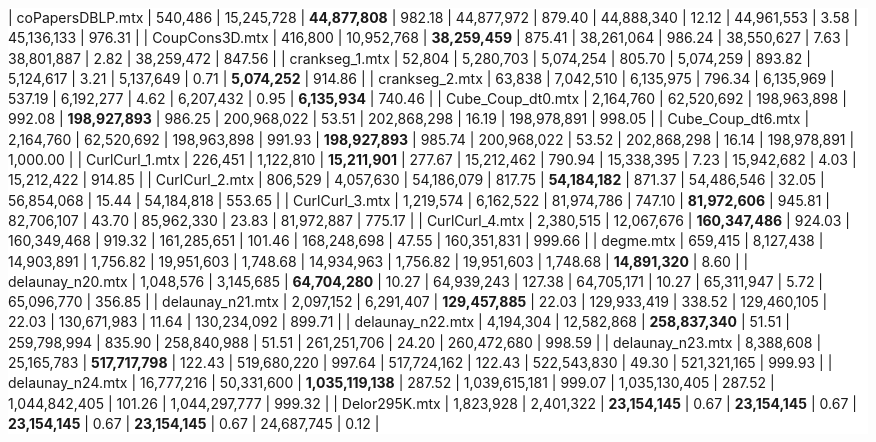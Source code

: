 | coPapersDBLP.mtx             | 540,486                 | 15,245,728              | **44,877,808**      | 982.18                   | 44,877,972               | 879.40                   | 44,888,340               | 12.12                    | 44,961,553               | 3.58                     | 45,136,133               | 976.31                   |
| CoupCons3D.mtx               | 416,800                 | 10,952,768              | **38,259,459**      | 875.41                   | 38,261,064               | 986.24                   | 38,550,627               | 7.63                     | 38,801,887               | 2.82                     | 38,259,472               | 847.56                   |
| crankseg_1.mtx              | 52,804                  | 5,280,703               | 5,074,254                | 805.70                   | 5,074,259                | 893.82                   | 5,124,617                | 3.21                     | 5,137,649                | 0.71                     | **5,074,252**       | 914.86                   |
| crankseg_2.mtx              | 63,838                  | 7,042,510               | 6,135,975                | 796.34                   | 6,135,969                | 537.19                   | 6,192,277                | 4.62                     | 6,207,432                | 0.95                     | **6,135,934**       | 740.46                   |
| Cube_Coup_dt0.mtx          | 2,164,760               | 62,520,692              | 198,963,898              | 992.08                   | **198,927,893**     | 986.25                   | 200,968,022              | 53.51                    | 202,868,298              | 16.19                    | 198,978,891              | 998.05                   |
| Cube_Coup_dt6.mtx          | 2,164,760               | 62,520,692              | 198,963,898              | 991.93                   | **198,927,893**     | 985.74                   | 200,968,022              | 53.52                    | 202,868,298              | 16.14                    | 198,978,891              | 1,000.00                 |
| CurlCurl_1.mtx              | 226,451                 | 1,122,810               | **15,211,901**      | 277.67                   | 15,212,462               | 790.94                   | 15,338,395               | 7.23                     | 15,942,682               | 4.03                     | 15,212,422               | 914.85                   |
| CurlCurl_2.mtx              | 806,529                 | 4,057,630               | 54,186,079               | 817.75                   | **54,184,182**      | 871.37                   | 54,486,546               | 32.05                    | 56,854,068               | 15.44                    | 54,184,818               | 553.65                   |
| CurlCurl_3.mtx              | 1,219,574               | 6,162,522               | 81,974,786               | 747.10                   | **81,972,606**      | 945.81                   | 82,706,107               | 43.70                    | 85,962,330               | 23.83                    | 81,972,887               | 775.17                   |
| CurlCurl_4.mtx              | 2,380,515               | 12,067,676              | **160,347,486**     | 924.03                   | 160,349,468              | 919.32                   | 161,285,651              | 101.46                   | 168,248,698              | 47.55                    | 160,351,831              | 999.66                   |
| degme.mtx                    | 659,415                 | 8,127,438               | 14,903,891               | 1,756.82                 | 19,951,603               | 1,748.68                 | 14,934,963               | 1,756.82                 | 19,951,603               | 1,748.68                 | **14,891,320**      | 8.60                     |
| delaunay_n20.mtx            | 1,048,576               | 3,145,685               | **64,704,280**      | 10.27                    | 64,939,243               | 127.38                   | 64,705,171               | 10.27                    | 65,311,947               | 5.72                     | 65,096,770               | 356.85                   |
| delaunay_n21.mtx            | 2,097,152               | 6,291,407               | **129,457,885**     | 22.03                    | 129,933,419              | 338.52                   | 129,460,105              | 22.03                    | 130,671,983              | 11.64                    | 130,234,092              | 899.71                   |
| delaunay_n22.mtx            | 4,194,304               | 12,582,868              | **258,837,340**     | 51.51                    | 259,798,994              | 835.90                   | 258,840,988              | 51.51                    | 261,251,706              | 24.20                    | 260,472,680              | 998.59                   |
| delaunay_n23.mtx            | 8,388,608               | 25,165,783              | **517,717,798**     | 122.43                   | 519,680,220              | 997.64                   | 517,724,162              | 122.43                   | 522,543,830              | 49.30                    | 521,321,165              | 999.93                   |
| delaunay_n24.mtx            | 16,777,216              | 50,331,600              | **1,035,119,138**   | 287.52                   | 1,039,615,181            | 999.07                   | 1,035,130,405            | 287.52                   | 1,044,842,405            | 101.26                   | 1,044,297,777            | 999.32                   |
| Delor295K.mtx                | 1,823,928               | 2,401,322               | **23,154,145**      | 0.67                     | **23,154,145**      | 0.67                     | **23,154,145**      | 0.67                     | **23,154,145**      | 0.67                     | 24,687,745               | 0.12                     |